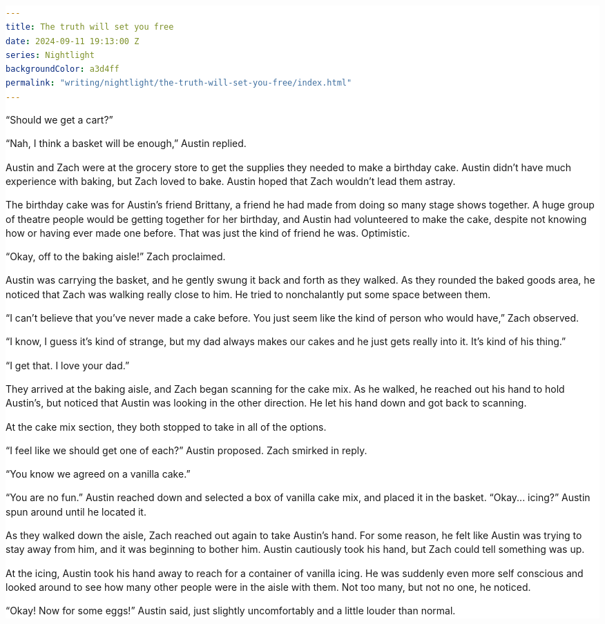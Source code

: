 ```yaml
---
title: The truth will set you free
date: 2024-09-11 19:13:00 Z
series: Nightlight
backgroundColor: a3d4ff
permalink: "writing/nightlight/the-truth-will-set-you-free/index.html"
---
```


“Should we get a cart?”

“Nah, I think a basket will be enough,” Austin replied.

Austin and Zach were at the grocery store to get the supplies they needed to make a birthday cake. Austin didn’t have much experience with baking, but Zach loved to bake. Austin hoped that Zach wouldn’t lead them astray.

The birthday cake was for Austin’s friend Brittany, a friend he had made from doing so many stage shows together. A huge group of theatre people would be getting together for her birthday, and Austin had volunteered to make the cake, despite not knowing how or having ever made one before. That was just the kind of friend he was. Optimistic.

“Okay, off to the baking aisle!” Zach proclaimed.

Austin was carrying the basket, and he gently swung it back and forth as they walked. As they rounded the baked goods area, he noticed that Zach was walking really close to him. He tried to nonchalantly put some space between them.

“I can’t believe that you’ve never made a cake before. You just seem like the kind of person who would have,” Zach observed.

“I know, I guess it’s kind of strange, but my dad always makes our cakes and he just gets really into it. It’s kind of his thing.”

“I get that. I love your dad.”

They arrived at the baking aisle, and Zach began scanning for the cake mix. As he walked, he reached out his hand to hold Austin’s, but noticed that Austin was looking in the other direction. He let his hand down and got back to scanning.

At the cake mix section, they both stopped to take in all of the options.

“I feel like we should get one of each?” Austin proposed. Zach smirked in reply.

“You know we agreed on a vanilla cake.”

“You are no fun.” Austin reached down and selected a box of vanilla cake mix, and placed it in the basket. “Okay... icing?” Austin spun around until he located it.

As they walked down the aisle, Zach reached out again to take Austin’s hand. For some reason, he felt like Austin was trying to stay away from him, and it was beginning to bother him. Austin cautiously took his hand, but Zach could tell something was up.

At the icing, Austin took his hand away to reach for a container of vanilla icing. He was suddenly even more self conscious and looked around to see how many other people were in the aisle with them. Not too many, but not no one, he noticed.

“Okay! Now for some eggs!” Austin said, just slightly uncomfortably and a little louder than normal.
